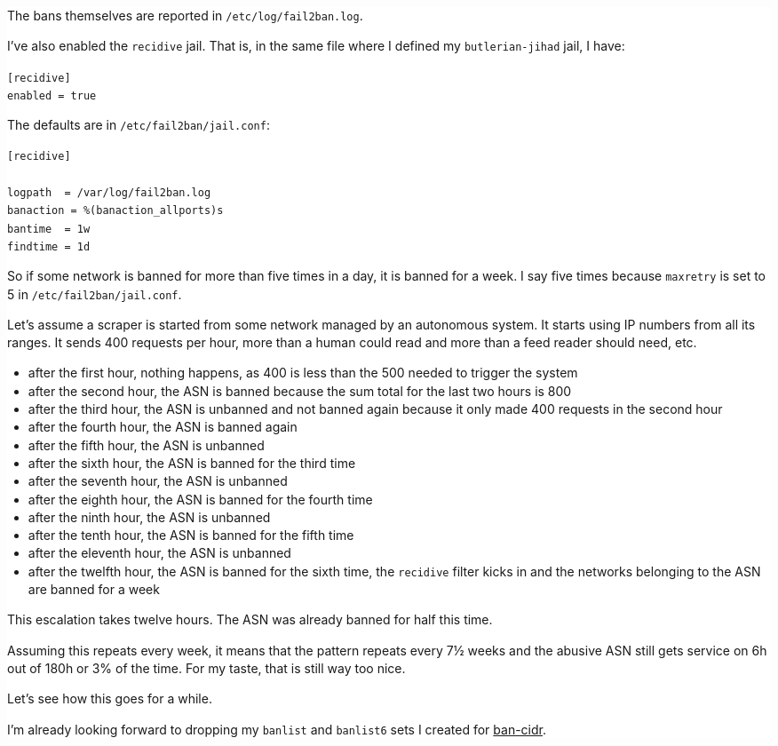 <p>The bans themselves are reported in <code>/etc/log/fail2ban.log</code>.</p>

<p>I&rsquo;ve also enabled the <code>recidive</code> jail. That is, in the same file where I defined my <code>butlerian-jihad</code> jail, I have:</p>

<pre><code>[recidive]
enabled = true
</code></pre>

<p>The defaults are in <code>/etc/fail2ban/jail.conf</code>:</p>

<pre><code>[recidive]

logpath  = /var/log/fail2ban.log
banaction = %(banaction_allports)s
bantime  = 1w
findtime = 1d
</code></pre>

<p>So if some network is banned for more than five times in a day, it is banned for a week.
I say five times because <code>maxretry</code> is set to 5 in <code>/etc/fail2ban/jail.conf</code>.</p>

<p>Let&rsquo;s assume a scraper is started from some network managed by an autonomous system. It starts using IP numbers from all its ranges. It sends 400 requests per hour, more than a human could read and more than a feed reader should need, etc.</p>

<ul>
<li>after the first hour, nothing happens, as 400 is less than the 500 needed to trigger the system</li>
<li>after the second hour, the ASN is banned because the sum total for the last two hours is 800</li>
<li>after the third hour, the ASN is unbanned and not banned again because it only made 400 requests in the second hour</li>
<li>after the fourth hour, the ASN is banned again</li>
<li>after the fifth hour, the ASN is unbanned</li>
<li>after the sixth hour, the ASN is banned for the third time</li>
<li>after the seventh hour, the ASN is unbanned</li>
<li>after the eighth hour, the ASN is banned for the fourth time</li>
<li>after the ninth hour, the ASN is unbanned</li>
<li>after the tenth hour, the ASN is banned for the fifth time</li>
<li>after the eleventh hour, the ASN is unbanned</li>
<li>after the twelfth hour, the ASN is banned for the sixth time, the <code>recidive</code> filter kicks in and the networks belonging to the ASN are banned for a week</li>
</ul>

<p>This escalation takes twelve hours. The ASN was already banned for half this time.</p>

<p>Assuming this repeats every week, it means that the pattern repeats every 7½ weeks and the abusive ASN still gets service on 6h out of 180h or 3% of the time. For my taste, that is still way too nice.</p>

<p>Let&rsquo;s see how this goes for a while.</p>

<p>I&rsquo;m already looking forward to dropping my <code>banlist</code> and <code>banlist6</code> sets I created for <a href="/admin/ban-cidr">ban-cidr</a>.</p>
